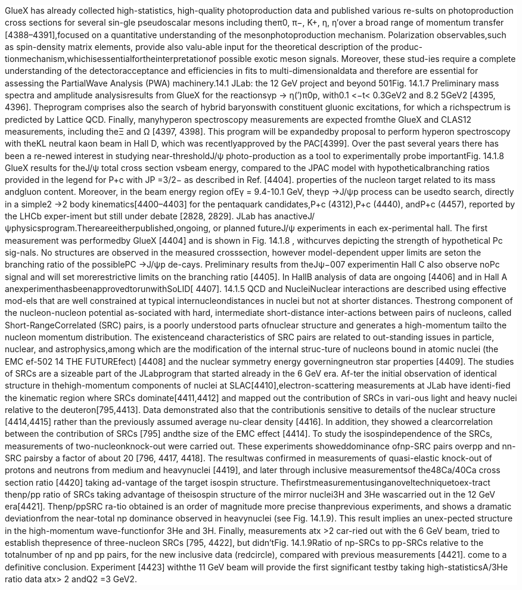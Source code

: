 GlueX has already collected high-statistics, high-quality photoproduction data and published various re-sults on photoproduction cross sections for several sin-gle pseudoscalar mesons including theπ0, π−, K+, η, η′over a broad range of momentum transfer [4388–4391],focused on a quantitative understanding of the mesonphotoproduction mechanism. Polarization observables,such as spin-density matrix elements, provide also valu-able input for the theoretical description of the produc-tionmechanism,whichisessentialfortheinterpretationof possible exotic meson signals. Moreover, these stud-ies require a complete understanding of the detectoracceptance and efficiencies in fits to multi-dimensionaldata and therefore are essential for assessing the PartialWave Analysis (PWA) machinery.14.1 JLab: the 12 GeV project and beyond 501Fig. 14.1.7 Preliminary mass spectra and amplitude analysisresults from GlueX for the reactionsγp → η(′)π0p, with0.1 <−t< 0.3GeV2 and 8.2 5GeV2 [4395, 4396]. Theprogram comprises also the search of hybrid baryonswith constituent gluonic excitations, for which a richspectrum is predicted by Lattice QCD. Finally, manyhyperon spectroscopy measurements are expected fromthe GlueX and CLAS12 measurements, including theΞ and Ω [4397, 4398]. This program will be expandedby proposal to perform hyperon spectroscopy with theKL neutral kaon beam in Hall D, which was recentlyapproved by the PAC[4399].
Over the past several years there has been a re-newed interest in studying near-thresholdJ/ψ photo-production as a tool to experimentally probe importantFig. 14.1.8 GlueX results for theJ/ψ total cross section vsbeam energy, compared to the JPAC model with hypotheticalbranching ratios provided in the legend for P+c with JP =3/2− as described in Ref. [4404].
properties of the nucleon target related to its mass andgluon content. Moreover, in the beam energy region ofEγ = 9.4-10.1 GeV, theγp →J/ψp process can be usedto search, directly in a simple2 →2 body kinematics[4400–4403] for the pentaquark candidates,P+c (4312),P+c (4440), andP+c (4457), reported by the LHCb exper-iment but still under debate [2828, 2829]. JLab has anactiveJ/ψphysicsprogram.Thereareeitherpublished,ongoing, or planned futureJ/ψ experiments in each ex-perimental hall. The first measurement was performedby GlueX [4404] and is shown in Fig. 14.1.8 , withcurves depicting the strength of hypothetical Pc sig-nals. No structures are observed in the measured crosssection, however model-dependent upper limits are seton the branching ratio of the possiblePC →J/ψp de-cays. Preliminary results from theJψ−007 experimentin Hall C also observe noPc signal and will set morerestrictive limits on the branching ratio [4405]. In HallB analysis of data are ongoing [4406] and in Hall A anexperimenthasbeenapprovedtorunwithSoLID[ 4407].
14.1.5 QCD and NucleiNuclear interactions are described using effective mod-els that are well constrained at typical internucleondistances in nuclei but not at shorter distances. Thestrong component of the nucleon-nucleon potential as-sociated with hard, intermediate short-distance inter-actions between pairs of nucleons, called Short-RangeCorrelated (SRC) pairs, is a poorly understood parts ofnuclear structure and generates a high-momentum tailto the nucleon momentum distribution. The existenceand characteristics of SRC pairs are related to out-standing issues in particle, nuclear, and astrophysics,among which are the modification of the internal struc-ture of nucleons bound in atomic nuclei (the EMC ef-502 14 THE FUTUREfect) [4408] and the nuclear symmetry energy governingneutron star properties [4409].
The studies of SRCs are a sizeable part of the JLabprogram that started already in the 6 GeV era. Af-ter the initial observation of identical structure in thehigh-momentum components of nuclei at SLAC[4410],electron-scattering measurements at JLab have identi-fied the kinematic region where SRCs dominate[4411,4412] and mapped out the contribution of SRCs in vari-ous light and heavy nuclei relative to the deuteron[795,4413]. Data demonstrated also that the contributionis sensitive to details of the nuclear structure [4414,4415] rather than the previously assumed average nu-clear density [4416]. In addition, they showed a clearcorrelation between the contribution of SRCs [795] andthe size of the EMC effect [4414]. To study the isospindependence of the SRCs, measurements of two-nucleonknock-out were carried out. These experiments showeddominance ofnp-SRC pairs overpp and nn-SRC pairsby a factor of about 20 [796, 4417, 4418]. The resultwas confirmed in measurements of quasi-elastic knock-out of protons and neutrons from medium and heavynuclei [4419], and later through inclusive measurementsof the48Ca/40Ca cross section ratio [4420] taking ad-vantage of the target isospin structure.
Thefirstmeasurementusinganoveltechniquetoex-tract thenp/pp ratio of SRCs taking advantage of theisospin structure of the mirror nuclei3H and 3He wascarried out in the 12 GeV era[4421]. Thenp/ppSRC ra-tio obtained is an order of magnitude more precise thanprevious experiments, and shows a dramatic deviationfrom the near-total np dominance observed in heavynuclei (see Fig. 14.1.9). This result implies an unex-pected structure in the high-momentum wave-functionfor 3He and 3H. Finally, measurements atx >2 car-ried out with the 6 GeV beam, tried to establish thepresence of three-nucleon SRCs [795, 4422], but didn’tFig. 14.1.9Ratio of np-SRCs to pp-SRCs relative to the totalnumber of np and pp pairs, for the new inclusive data (redcircle), compared with previous measurements [4421].
come to a definitive conclusion. Experiment [4423] withthe 11 GeV beam will provide the first significant testby taking high-statisticsA/3He ratio data atx> 2 andQ2 =3 GeV2.